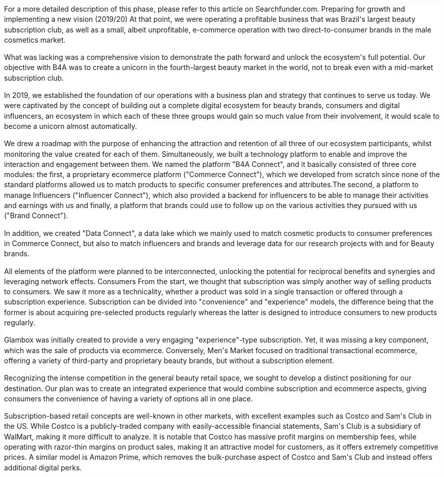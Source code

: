 For a more detailed description of this phase, please refer to this article on Searchfunder.com.
Preparing for growth and implementing a new vision (2019/20)
At that point, we were operating a profitable business that was Brazil's largest beauty subscription club, as well as a small, albeit unprofitable, e-commerce operation with two direct-to-consumer brands in the male cosmetics market. 

What was lacking was a comprehensive vision to demonstrate the path forward and unlock the ecosystem's full potential. Our objective with B4A was to create a unicorn in the fourth-largest beauty market in the world, not to break even with a mid-market subscription club. 

In 2019, we established the foundation of our operations with a business plan and strategy that continues to serve us today. We were captivated by the concept of building out a complete digital ecosystem for beauty brands, consumers and digital influencers, an ecosystem in which each of these three groups would gain so much value from their involvement, it would scale to become a unicorn almost automatically.
 
We drew a roadmap with the purpose of enhancing the attraction and retention of all three of our ecosystem participants, whilst monitoring the value created for each of them. Simultaneously, we built a technology platform to enable and improve the interaction and engagement between them. We named the platform "B4A Connect", and it basically consisted of three core modules: the first, a proprietary ecommerce platform ("Commerce Connect"), which we developed from scratch since none of the standard platforms allowed us to match products to specific consumer preferences and attributes.The second, a platform to manage Influencers ("Influencer Connect"), which also provided a backend for influencers to be able to manage their activities and earnings with us and finally, a platform that brands could use to follow up on the various activities they pursued with us ("Brand Connect"). 

In addition, we created "Data Connect", a data lake which we mainly used to match cosmetic products to consumer preferences in Commerce Connect, but also to match influencers and brands and leverage data for our research projects with and for Beauty brands. 

All elements of the platform were planned to be interconnected, unlocking the potential for reciprocal benefits and synergies and leveraging network effects. 
Consumers
From the start, we thought that subscription was simply another way of selling products to consumers. We saw it more as a technicality, whether a product was sold in a single transaction or offered through a subscription experience. Subscription can be divided into "convenience" and "experience" models, the difference being that the former is about acquiring pre-selected products regularly whereas the latter is designed to introduce consumers to new products regularly.

Glambox was initially created to provide a very engaging "experience"-type subscription. Yet, it was missing a key component, which was the sale of products via ecommerce. Conversely, Men's Market focused on traditional transactional ecommerce, offering a variety of third-party and proprietary beauty brands, but without a subscription element.

Recognizing the intense competition in the general beauty retail space, we sought to develop a distinct positioning for our destination. Our plan was to create an integrated experience that would combine subscription and ecommerce aspects, giving consumers the convenience of having a variety of options all in one place.

Subscription-based retail concepts are well-known in other markets, with excellent examples such as Costco and Sam's Club in the US. While Costco is a publicly-traded company with easily-accessible financial statements, Sam's Club is a subsidiary of WalMart, making it more difficult to analyze. It is notable that Costco has massive profit margins on membership fees, while operating with razor-thin margins on product sales, making it an attractive model for customers, as it offers extremely competitive prices.
A similar model is Amazon Prime, which removes the bulk-purchase aspect of Costco and Sam's Club and instead offers additional digital perks. 
